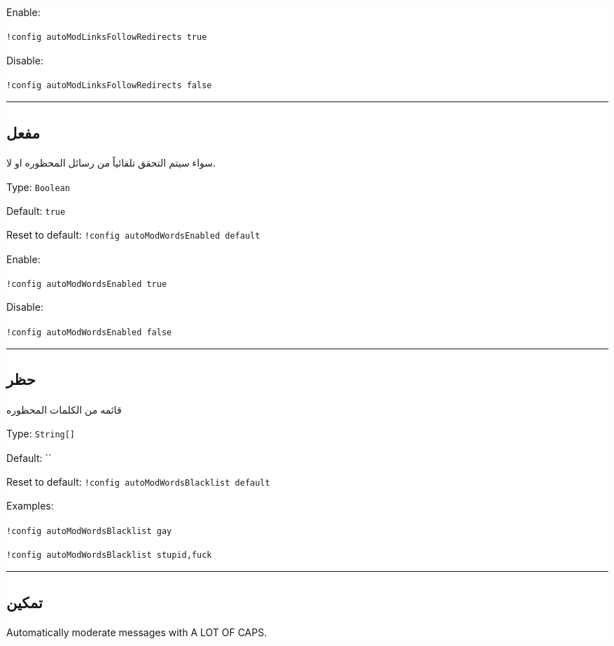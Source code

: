Enable:

`!config autoModLinksFollowRedirects true`

Disable:

`!config autoModLinksFollowRedirects false`

<a name=autoModWordsEnabled></a>

---

## مفعل

سواء سيتم التحقق تلقائياً من رسائل المحظوره او لا.

Type: `Boolean`

Default: `true`

Reset to default:
`!config autoModWordsEnabled default`

Enable:

`!config autoModWordsEnabled true`

Disable:

`!config autoModWordsEnabled false`

<a name=autoModWordsBlacklist></a>

---

## حظر

قائمه من الكلمات المحظوره

Type: `String[]`

Default: ``

Reset to default:
`!config autoModWordsBlacklist default`

Examples:

`!config autoModWordsBlacklist gay`

`!config autoModWordsBlacklist stupid,fuck`

<a name=autoModAllCapsEnabled></a>

---

## تمكين

Automatically moderate messages with A LOT OF CAPS.
